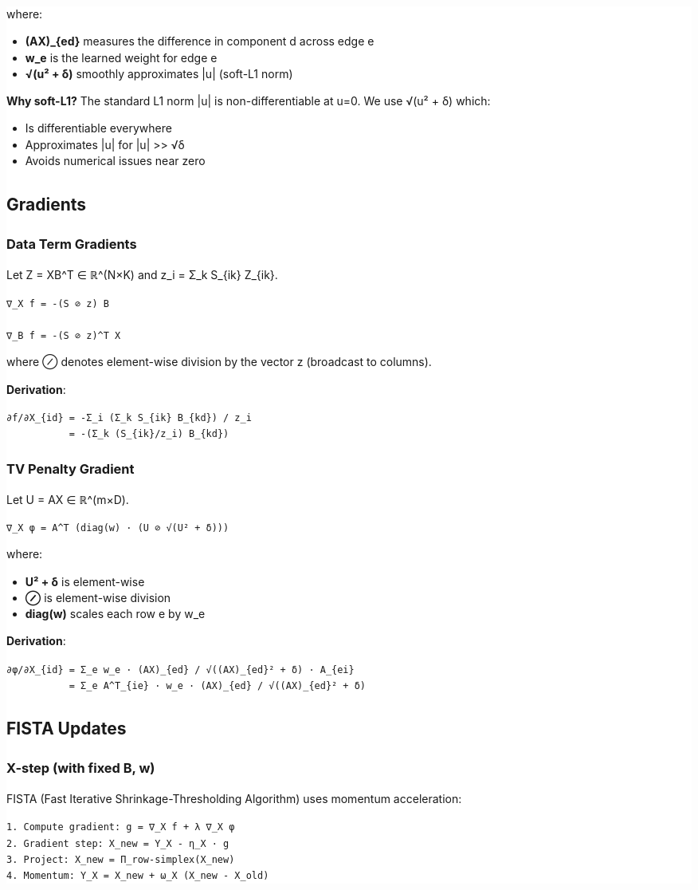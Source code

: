where:
- **(AX)_{ed}** measures the difference in component d across edge e
- **w_e** is the learned weight for edge e
- **√(u² + δ)** smoothly approximates |u| (soft-L1 norm)

**Why soft-L1?** The standard L1 norm |u| is non-differentiable at u=0. We use √(u² + δ) which:
- Is differentiable everywhere
- Approximates |u| for |u| >> √δ
- Avoids numerical issues near zero

## Gradients

### Data Term Gradients

Let Z = XB^T ∈ ℝ^(N×K) and z_i = Σ_k S_{ik} Z_{ik}.

```
∇_X f = -(S ⊘ z) B

∇_B f = -(S ⊘ z)^T X
```

where ⊘ denotes element-wise division by the vector z (broadcast to columns).

**Derivation**:
```
∂f/∂X_{id} = -Σ_i (Σ_k S_{ik} B_{kd}) / z_i
           = -(Σ_k (S_{ik}/z_i) B_{kd})
```

### TV Penalty Gradient

Let U = AX ∈ ℝ^(m×D).

```
∇_X φ = A^T (diag(w) · (U ⊘ √(U² + δ)))
```

where:
- **U² + δ** is element-wise
- **⊘** is element-wise division
- **diag(w)** scales each row e by w_e

**Derivation**:
```
∂φ/∂X_{id} = Σ_e w_e · (AX)_{ed} / √((AX)_{ed}² + δ) · A_{ei}
           = Σ_e A^T_{ie} · w_e · (AX)_{ed} / √((AX)_{ed}² + δ)
```

## FISTA Updates

### X-step (with fixed B, w)

FISTA (Fast Iterative Shrinkage-Thresholding Algorithm) uses momentum acceleration:

```
1. Compute gradient: g = ∇_X f + λ ∇_X φ
2. Gradient step: X_new = Y_X - η_X · g
3. Project: X_new = Π_row-simplex(X_new)
4. Momentum: Y_X = X_new + ω_X (X_new - X_old)
```
